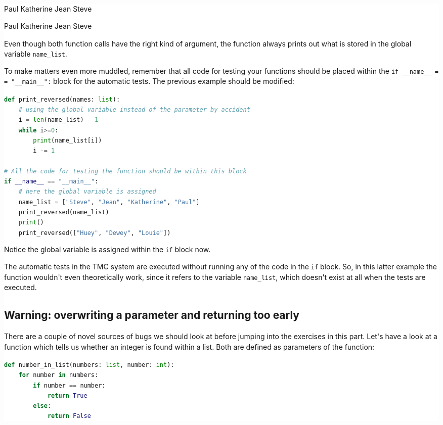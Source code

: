 <sample-output>

Paul
Katherine
Jean
Steve

Paul
Katherine
Jean
Steve

</sample-output>

Even though both function calls have the right kind of argument, the function always prints out what is stored in the global variable `name_list`.

To make matters even more muddled, remember that all code for testing your functions should be placed within the `if __name__ == "__main__":` block for the automatic tests. The previous example should be modified:

```python
def print_reversed(names: list):
    # using the global variable instead of the parameter by accident
    i = len(name_list) - 1
    while i>=0:
        print(name_list[i])
        i -= 1

# All the code for testing the function should be within this block
if __name__ == "__main__":
    # here the global variable is assigned
    name_list = ["Steve", "Jean", "Katherine", "Paul"]
    print_reversed(name_list)
    print()
    print_reversed(["Huey", "Dewey", "Louie"])
```

Notice the global variable is assigned within the `if` block now.

The automatic tests in the TMC system are executed without running any of the code in the `if` block. So, in this latter example the function wouldn't even theoretically work, since it refers to the variable `name_list`, which doesn't exist at all when the tests are executed.

## Warning: overwriting a parameter and returning too early

There are a couple of novel sources of bugs we should look at before jumping into the exercises in this part. Let's have a look at a function which tells us whether an integer is found within a list. Both are defined as parameters of the function:

```python
def number_in_list(numbers: list, number: int):
    for number in numbers:
        if number == number:
            return True
        else:
            return False
```
